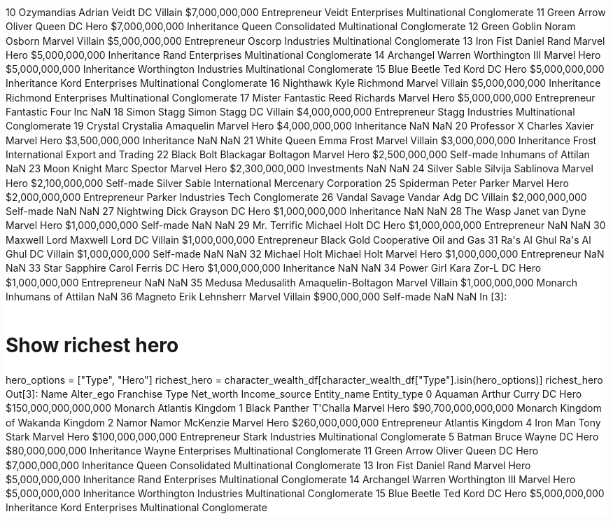 10	Ozymandias	Adrian Veidt	DC	Villain	$7,000,000,000	Entrepreneur	Veidt Enterprises	Multinational Conglomerate
11	Green Arrow	Oliver Queen	DC	Hero	$7,000,000,000	Inheritance	Queen Consolidated	Multinational Conglomerate
12	Green Goblin	Noram Osborn	Marvel	Villain	$5,000,000,000	Entrepreneur	Oscorp Industries	Multinational Conglomerate
13	Iron Fist	Daniel Rand	Marvel	Hero	$5,000,000,000	Inheritance	Rand Enterprises	Multinational Conglomerate
14	Archangel	Warren Worthington III	Marvel	Hero	$5,000,000,000	Inheritance	Worthington Industries	Multinational Conglomerate
15	Blue Beetle	Ted Kord	DC	Hero	$5,000,000,000	Inheritance	Kord Enterprises	Multinational Conglomerate
16	Nighthawk	Kyle Richmond	Marvel	Villain	$5,000,000,000	Inheritance	Richmond Enterprises	Multinational Conglomerate
17	Mister Fantastic	Reed Richards	Marvel	Hero	$5,000,000,000	Entrepreneur	Fantastic Four Inc	NaN
18	Simon Stagg	Simon Stagg	DC	Villain	$4,000,000,000	Entrepreneur	Stagg Industries	Multinational Conglomerate
19	Crystal	Crystalia Amaquelin	Marvel	Hero	$4,000,000,000	Inheritance	NaN	NaN
20	Professor X	Charles Xavier	Marvel	Hero	$3,500,000,000	Inheritance	NaN	NaN
21	White Queen	Emma Frost	Marvel	Villain	$3,000,000,000	Inheritance	Frost International	Export and Trading
22	Black Bolt	Blackagar Boltagon	Marvel	Hero	$2,500,000,000	Self-made	Inhumans of Attilan	NaN
23	Moon Knight	Marc Spector	Marvel	Hero	$2,300,000,000	Investments	NaN	NaN
24	Silver Sable	Silvija Sablinova	Marvel	Hero	$2,100,000,000	Self-made	Silver Sable International	Mercenary Corporation
25	Spiderman	Peter Parker	Marvel	Hero	$2,000,000,000	Entrepreneur	Parker Industries	Tech Conglomerate
26	Vandal Savage	Vandar Adg	DC	Villain	$2,000,000,000	Self-made	NaN	NaN
27	Nightwing	Dick Grayson	DC	Hero	$1,000,000,000	Inheritance	NaN	NaN
28	The Wasp	Janet van Dyne	Marvel	Hero	$1,000,000,000	Self-made	NaN	NaN
29	Mr. Terrific	Michael Holt	DC	Hero	$1,000,000,000	Entrepreneur	NaN	NaN
30	Maxwell Lord	Maxwell Lord	DC	Villain	$1,000,000,000	Entrepreneur	Black Gold Cooperative	Oil and Gas
31	Ra's Al Ghul	Ra's Al Ghul	DC	Villain	$1,000,000,000	Self-made	NaN	NaN
32	Michael Holt	Michael Holt	Marvel	Hero	$1,000,000,000	Entrepreneur	NaN	NaN
33	Star Sapphire	Carol Ferris	DC	Hero	$1,000,000,000	Inheritance	NaN	NaN
34	Power Girl	Kara Zor-L	DC	Hero	$1,000,000,000	Entrepreneur	NaN	NaN
35	Medusa	Medusalith Amaquelin-Boltagon	Marvel	Villain	$1,000,000,000	Monarch	Inhumans of Attilan	NaN
36	Magneto	Erik Lehnsherr	Marvel	Villain	$900,000,000	Self-made	NaN	NaN
In [3]:
# Show richest hero
hero_options = ["Type", "Hero"]
richest_hero = character_wealth_df[character_wealth_df["Type"].isin(hero_options)]
richest_hero
Out[3]:
	Name	Alter_ego	Franchise	Type	Net_worth	Income_source	Entity_name	Entity_type
0	Aquaman	Arthur Curry	DC	Hero	$150,000,000,000,000	Monarch	Atlantis	Kingdom
1	Black Panther	T'Challa	Marvel	Hero	$90,700,000,000,000	Monarch	Kingdom of Wakanda	Kingdom
2	Namor	Namor McKenzie	Marvel	Hero	$260,000,000,000	Entrepreneur	Atlantis	Kingdom
4	Iron Man	Tony Stark	Marvel	Hero	$100,000,000,000	Entrepreneur	Stark Industries	Multinational Conglomerate
5	Batman	Bruce Wayne	DC	Hero	$80,000,000,000	Inheritance	Wayne Enterprises	Multinational Conglomerate
11	Green Arrow	Oliver Queen	DC	Hero	$7,000,000,000	Inheritance	Queen Consolidated	Multinational Conglomerate
13	Iron Fist	Daniel Rand	Marvel	Hero	$5,000,000,000	Inheritance	Rand Enterprises	Multinational Conglomerate
14	Archangel	Warren Worthington III	Marvel	Hero	$5,000,000,000	Inheritance	Worthington Industries	Multinational Conglomerate
15	Blue Beetle	Ted Kord	DC	Hero	$5,000,000,000	Inheritance	Kord Enterprises	Multinational Conglomerate